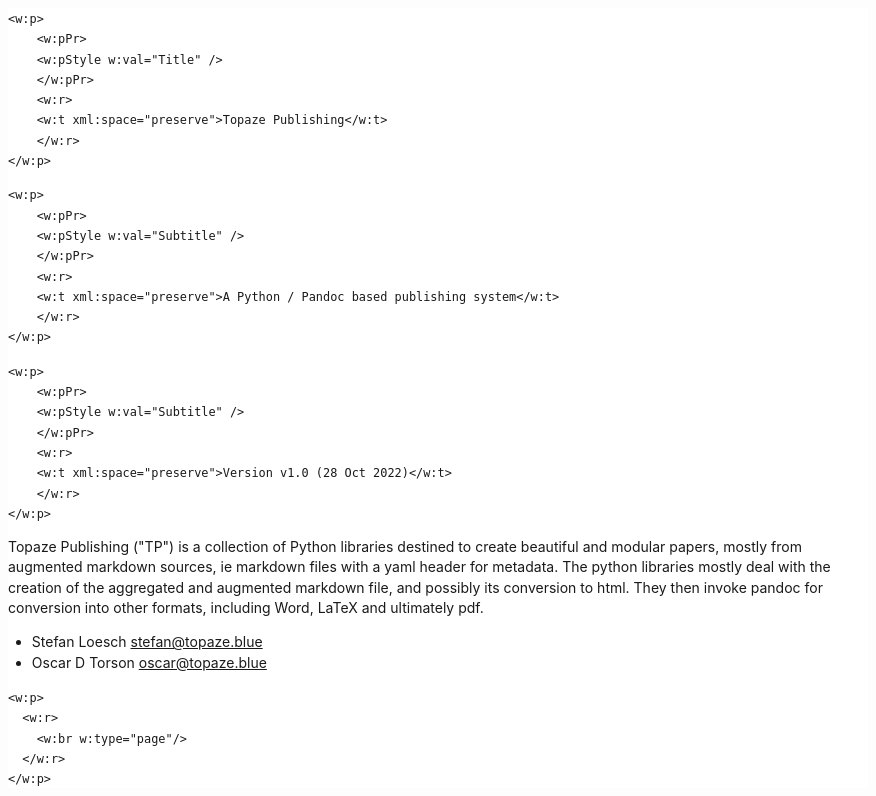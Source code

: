 



```{=openxml}
<w:p>
    <w:pPr>
    <w:pStyle w:val="Title" />
    </w:pPr>
    <w:r>
    <w:t xml:space="preserve">Topaze Publishing</w:t>
    </w:r>
</w:p>
```

```{=openxml}
<w:p>
    <w:pPr>
    <w:pStyle w:val="Subtitle" />
    </w:pPr>
    <w:r>
    <w:t xml:space="preserve">A Python / Pandoc based publishing system</w:t>
    </w:r>
</w:p>
```

```{=openxml}
<w:p>
    <w:pPr>
    <w:pStyle w:val="Subtitle" />
    </w:pPr>
    <w:r>
    <w:t xml:space="preserve">Version v1.0 (28 Oct 2022)</w:t>
    </w:r>
</w:p>
```



Topaze Publishing ("TP") is a collection of Python libraries destined to create
beautiful and modular papers, mostly from augmented markdown sources, ie markdown 
files with a yaml header for metadata. The python libraries mostly deal with the 
creation of the aggregated and augmented markdown file, and possibly its conversion
to html. They then invoke pandoc for conversion into other formats, including Word,
LaTeX and ultimately pdf.


- Stefan Loesch <stefan@topaze.blue>
- Oscar D Torson <oscar@topaze.blue>

```{=openxml}
<w:p>
  <w:r>
    <w:br w:type="page"/>
  </w:r>
</w:p>
```

